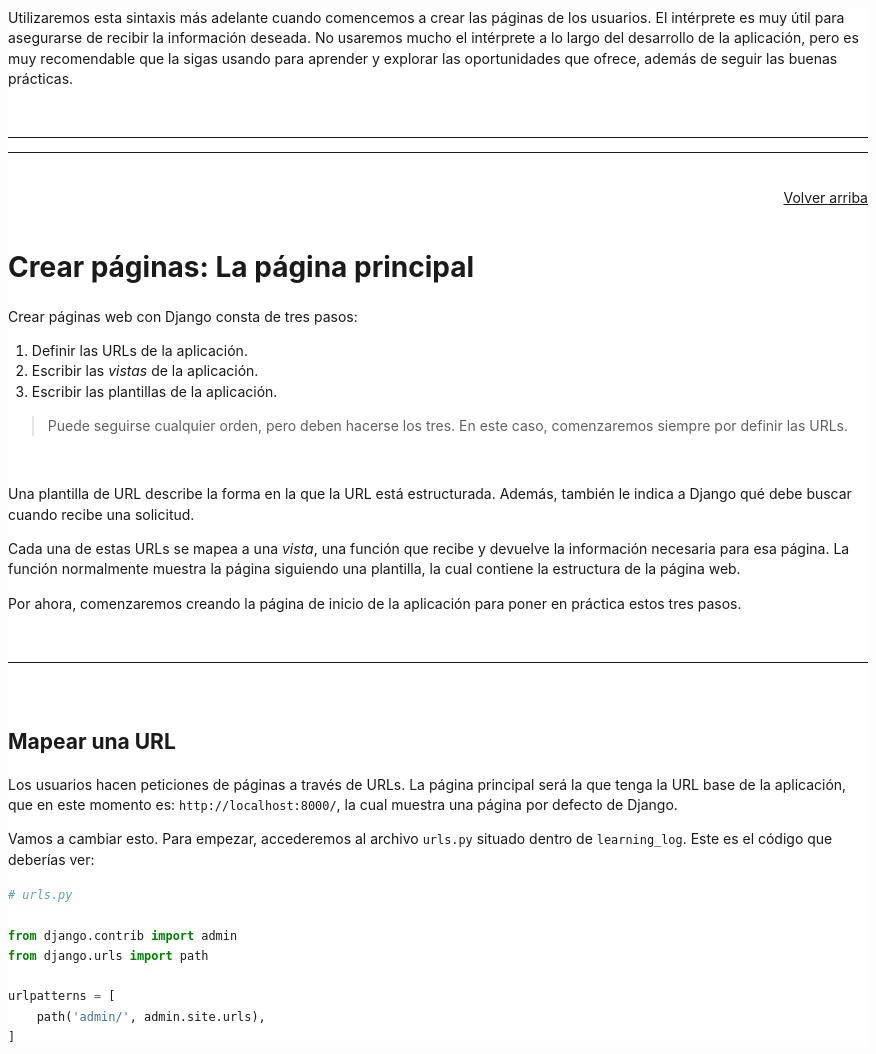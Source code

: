 Utilizaremos esta sintaxis más adelante cuando comencemos a crear las páginas de los usuarios. El intérprete es muy útil para asegurarse de recibir la información deseada. No usaremos mucho el intérprete a lo largo del desarrollo de la aplicación, pero es muy recomendable que la sigas usando para aprender y explorar las oportunidades que ofrece, además de seguir las buenas prácticas.


<br/><hr/>
<hr/><br/>


<div align='right'>
    <a href="#index">Volver arriba</a>
</div>


# Crear páginas: La página principal

Crear páginas web con Django consta de tres pasos:

1. Definir las URLs de la aplicación.
2. Escribir las *vistas* de la aplicación.
3. Escribir las plantillas de la aplicación.

>Puede seguirse cualquier orden, pero deben hacerse los tres. En este caso, comenzaremos siempre por definir las URLs.

<br/>

Una plantilla de URL describe la forma en la que la URL está estructurada. Además, también le indica a Django qué debe buscar cuando recibe una solicitud.

Cada una de estas URLs se mapea a una *vista*, una función que recibe y devuelve la información necesaria para esa página. La función normalmente muestra la página siguiendo una plantilla, la cual contiene la estructura de la página web.

Por ahora, comenzaremos creando la página de inicio de la aplicación para poner en práctica estos tres pasos.


<br/><hr/><br/>


## Mapear una URL

Los usuarios hacen peticiones de páginas a través de URLs. La página principal será la que tenga la URL base de la aplicación, que en este momento es: `http://localhost:8000/`, la cual muestra una página por defecto de Django.

Vamos a cambiar esto. Para empezar, accederemos al archivo `urls.py` situado dentro de `learning_log`. Este es el código que deberías ver:

```python
# urls.py

from django.contrib import admin
from django.urls import path

urlpatterns = [
    path('admin/', admin.site.urls),
]
```
